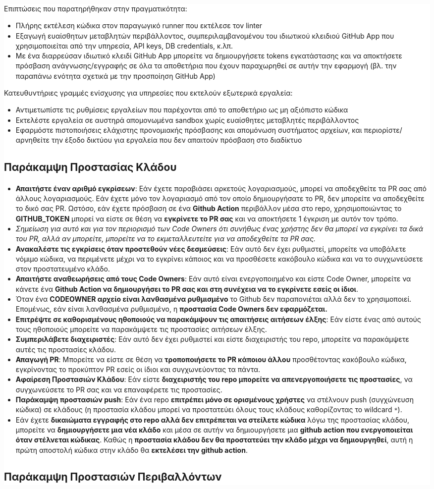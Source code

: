 Επιπτώσεις που παρατηρήθηκαν στην πραγματικότητα:
- Πλήρης εκτέλεση κώδικα στον παραγωγικό runner που εκτέλεσε τον linter
- Εξαγωγή ευαίσθητων μεταβλητών περιβάλλοντος, συμπεριλαμβανομένου του ιδιωτικού κλειδιού GitHub App που χρησιμοποιείται από την υπηρεσία, API keys, DB credentials, κ.λπ.
- Με ένα διαρρεύσαν ιδιωτικό κλειδί GitHub App μπορείτε να δημιουργήσετε tokens εγκατάστασης και να αποκτήσετε πρόσβαση ανάγνωσης/εγγραφής σε όλα τα αποθετήρια που έχουν παραχωρηθεί σε αυτήν την εφαρμογή (βλ. την παραπάνω ενότητα σχετικά με την προσποίηση GitHub App)

Κατευθυντήριες γραμμές ενίσχυσης για υπηρεσίες που εκτελούν εξωτερικά εργαλεία:
- Αντιμετωπίστε τις ρυθμίσεις εργαλείων που παρέχονται από το αποθετήριο ως μη αξιόπιστο κώδικα
- Εκτελέστε εργαλεία σε αυστηρά απομονωμένα sandbox χωρίς ευαίσθητες μεταβλητές περιβάλλοντος
- Εφαρμόστε πιστοποιήσεις ελάχιστης προνομιακής πρόσβασης και απομόνωση συστήματος αρχείων, και περιορίστε/αρνηθείτε την έξοδο δικτύου για εργαλεία που δεν απαιτούν πρόσβαση στο διαδίκτυο

## Παράκαμψη Προστασίας Κλάδου

- **Απαιτήστε έναν αριθμό εγκρίσεων**: Εάν έχετε παραβιάσει αρκετούς λογαριασμούς, μπορεί να αποδεχθείτε τα PR σας από άλλους λογαριασμούς. Εάν έχετε μόνο τον λογαριασμό από τον οποίο δημιουργήσατε το PR, δεν μπορείτε να αποδεχθείτε το δικό σας PR. Ωστόσο, εάν έχετε πρόσβαση σε ένα **Github Action** περιβάλλον μέσα στο repo, χρησιμοποιώντας το **GITHUB_TOKEN** μπορεί να είστε σε θέση να **εγκρίνετε το PR σας** και να αποκτήσετε 1 έγκριση με αυτόν τον τρόπο.
- _Σημείωση για αυτό και για τον περιορισμό των Code Owners ότι συνήθως ένας χρήστης δεν θα μπορεί να εγκρίνει τα δικά του PR, αλλά αν μπορείτε, μπορείτε να το εκμεταλλευτείτε για να αποδεχθείτε τα PR σας._
- **Ανακαλέστε τις εγκρίσεις όταν προστεθούν νέες δεσμεύσεις**: Εάν αυτό δεν έχει ρυθμιστεί, μπορείτε να υποβάλετε νόμιμο κώδικα, να περιμένετε μέχρι να το εγκρίνει κάποιος και να προσθέσετε κακόβουλο κώδικα και να το συγχωνεύσετε στον προστατευμένο κλάδο.
- **Απαιτήστε αναθεωρήσεις από τους Code Owners**: Εάν αυτό είναι ενεργοποιημένο και είστε Code Owner, μπορείτε να κάνετε ένα **Github Action να δημιουργήσει το PR σας και στη συνέχεια να το εγκρίνετε εσείς οι ίδιοι**.
- Όταν ένα **CODEOWNER αρχείο είναι λανθασμένα ρυθμισμένο** το Github δεν παραπονιέται αλλά δεν το χρησιμοποιεί. Επομένως, εάν είναι λανθασμένα ρυθμισμένο, η **προστασία Code Owners δεν εφαρμόζεται.**
- **Επιτρέψτε σε καθορισμένους ηθοποιούς να παρακάμψουν τις απαιτήσεις αιτήσεων έλξης**: Εάν είστε ένας από αυτούς τους ηθοποιούς μπορείτε να παρακάμψετε τις προστασίες αιτήσεων έλξης.
- **Συμπεριλάβετε διαχειριστές**: Εάν αυτό δεν έχει ρυθμιστεί και είστε διαχειριστής του repo, μπορείτε να παρακάμψετε αυτές τις προστασίες κλάδου.
- **Απαγωγή PR**: Μπορείτε να είστε σε θέση να **τροποποιήσετε το PR κάποιου άλλου** προσθέτοντας κακόβουλο κώδικα, εγκρίνοντας το προκύπτον PR εσείς οι ίδιοι και συγχωνεύοντας τα πάντα.
- **Αφαίρεση Προστασιών Κλάδου**: Εάν είστε **διαχειριστής του repo μπορείτε να απενεργοποιήσετε τις προστασίες**, να συγχωνεύσετε το PR σας και να επαναφέρετε τις προστασίες.
- **Παράκαμψη προστασιών push**: Εάν ένα repo **επιτρέπει μόνο σε ορισμένους χρήστες** να στέλνουν push (συγχώνευση κώδικα) σε κλάδους (η προστασία κλάδου μπορεί να προστατεύει όλους τους κλάδους καθορίζοντας το wildcard `*`).
- Εάν έχετε **δικαιώματα εγγραφής στο repo αλλά δεν επιτρέπεται να στείλετε κώδικα** λόγω της προστασίας κλάδου, μπορείτε να **δημιουργήσετε μια νέα κλάδο** και μέσα σε αυτήν να δημιουργήσετε μια **github action που ενεργοποιείται όταν στέλνεται κώδικας**. Καθώς η **προστασία κλάδου δεν θα προστατεύει την κλάδο μέχρι να δημιουργηθεί**, αυτή η πρώτη αποστολή κώδικα στην κλάδο θα **εκτελέσει την github action**.

## Παράκαμψη Προστασιών Περιβαλλόντων
